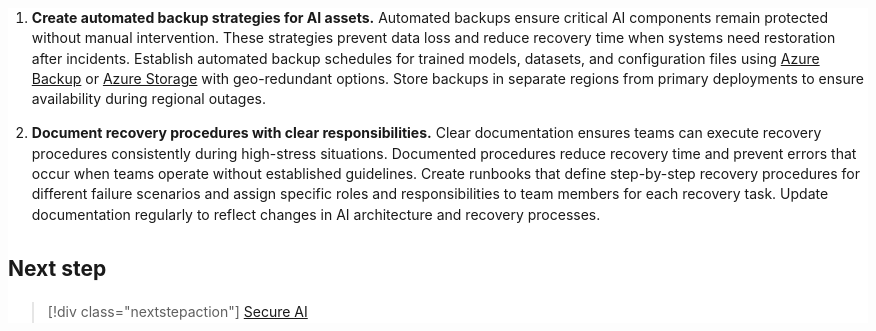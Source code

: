 1. **Create automated backup strategies for AI assets.** Automated backups ensure critical AI components remain protected without manual intervention. These strategies prevent data loss and reduce recovery time when systems need restoration after incidents. Establish automated backup schedules for trained models, datasets, and configuration files using [Azure Backup](/azure/backup/backup-overview) or [Azure Storage](/azure/storage/common/storage-redundancy) with geo-redundant options. Store backups in separate regions from primary deployments to ensure availability during regional outages.

1. **Document recovery procedures with clear responsibilities.** Clear documentation ensures teams can execute recovery procedures consistently during high-stress situations. Documented procedures reduce recovery time and prevent errors that occur when teams operate without established guidelines. Create runbooks that define step-by-step recovery procedures for different failure scenarios and assign specific roles and responsibilities to team members for each recovery task. Update documentation regularly to reflect changes in AI architecture and recovery processes.

## Next step

> [!div class="nextstepaction"]
> [Secure AI](./secure.md)
